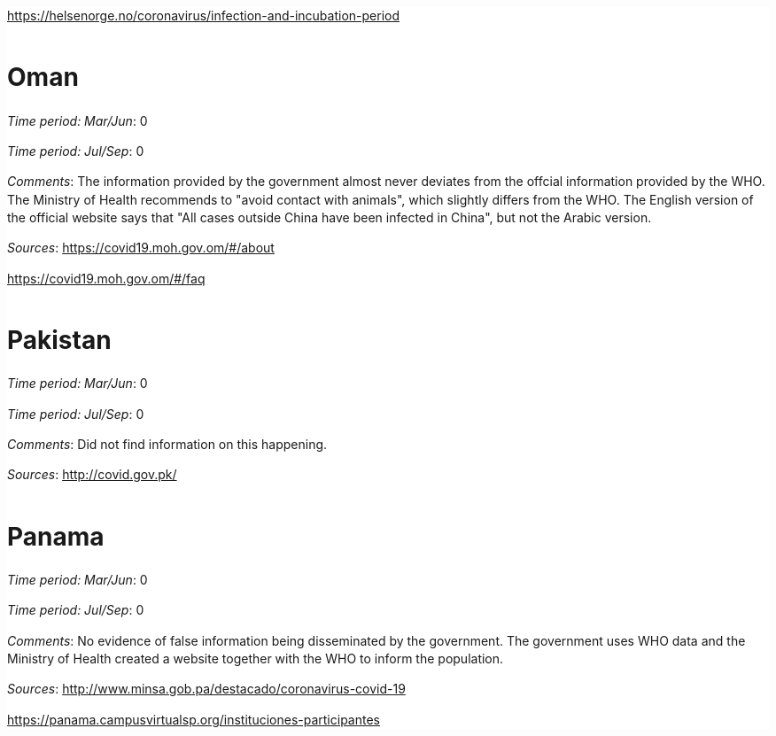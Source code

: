 https://helsenorge.no/coronavirus/infection-and-incubation-period



# Oman 
*Time period: Mar/Jun*: 0

 
*Time period: Jul/Sep*: 0

 

*Comments*:
 The information provided by the government almost never deviates from the offcial information provided by the WHO. The Ministry of Health recommends to "avoid contact with animals", which slightly differs from the WHO. The English version of the official website says that "All cases outside China have been infected in China", but not the Arabic version. 

*Sources*:
 https://covid19.moh.gov.om/#/about

https://covid19.moh.gov.om/#/faq



# Pakistan 
*Time period: Mar/Jun*: 0

 
*Time period: Jul/Sep*: 0

 

*Comments*:
 Did not find information on this happening. 

*Sources*:
 http://covid.gov.pk/



# Panama 
*Time period: Mar/Jun*: 0

 
*Time period: Jul/Sep*: 0

 

*Comments*:
 No evidence of false information being disseminated by the government. The government uses WHO data and the Ministry of Health created a website together with the WHO to inform the population. 

*Sources*:
 http://www.minsa.gob.pa/destacado/coronavirus-covid-19


https://panama.campusvirtualsp.org/instituciones-participantes


